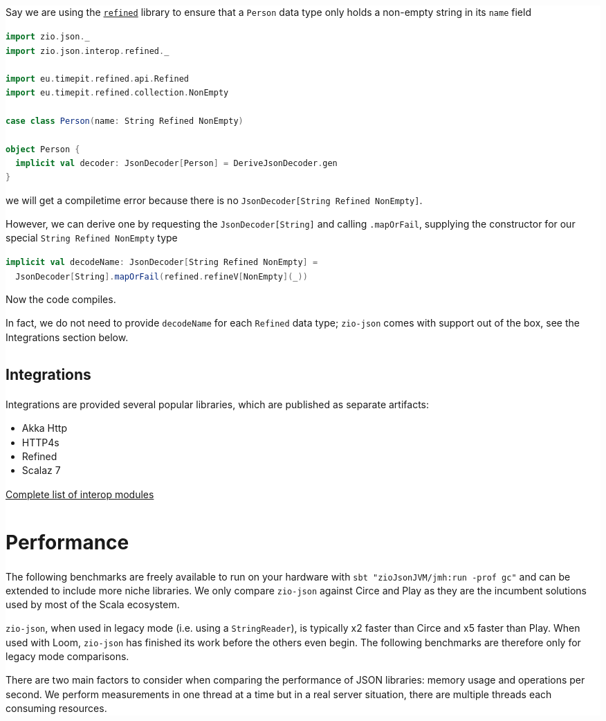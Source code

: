 Say we are using the [`refined`](https://github.com/fthomas/refined) library to ensure that a `Person` data type only holds a non-empty string in its `name` field

```scala
import zio.json._
import zio.json.interop.refined._

import eu.timepit.refined.api.Refined
import eu.timepit.refined.collection.NonEmpty

case class Person(name: String Refined NonEmpty)

object Person {
  implicit val decoder: JsonDecoder[Person] = DeriveJsonDecoder.gen
}
```

we will get a compiletime error because there is no `JsonDecoder[String Refined NonEmpty]`.

However, we can derive one by requesting the `JsonDecoder[String]` and calling `.mapOrFail`, supplying the constructor for our special `String Refined NonEmpty` type

```scala
implicit val decodeName: JsonDecoder[String Refined NonEmpty] =
  JsonDecoder[String].mapOrFail(refined.refineV[NonEmpty](_))
```

Now the code compiles.

In fact, we do not need to provide `decodeName` for each `Refined` data type; `zio-json` comes with support out of the box, see the Integrations section below.

## Integrations

Integrations are provided several popular libraries, which are published as separate artifacts:

- Akka Http
- HTTP4s
- Refined
- Scalaz 7

[Complete list of interop modules](https://zio.github.io/zio-json/docs/interop/interop_index)

# Performance

The following benchmarks are freely available to run on your hardware with `sbt "zioJsonJVM/jmh:run -prof gc"` and can be extended to include more niche libraries. We only compare `zio-json` against Circe and Play as they are the incumbent solutions used by most of the Scala ecosystem.

`zio-json`, when used in legacy mode (i.e. using a `StringReader`), is typically x2 faster than Circe and x5 faster than Play. When used with Loom, `zio-json` has finished its work before the others even begin. The following benchmarks are therefore only for legacy mode comparisons.

There are two main factors to consider when comparing the performance of JSON libraries: memory usage and operations per second. We perform measurements in one thread at a time but in a real server situation, there are multiple threads each consuming resources.


[Badge-SonatypeReleases]: https://img.shields.io/nexus/r/https/oss.sonatype.org/dev.zio/zio-json_2.12.svg "Sonatype Releases"
[Badge-SonatypeSnapshots]: https://img.shields.io/nexus/s/https/oss.sonatype.org/dev.zio/zio-json_2.12.svg "Sonatype Snapshots"
[Badge-Discord]: https://img.shields.io/discord/629491597070827530?logo=discord "chat on discord"
[Badge-GitHub]: https://github.com/zio/zio-json/workflows/CI/badge.svg
[Link-SonatypeReleases]: https://oss.sonatype.org/content/repositories/releases/dev/zio/zio-json_2.12/ "Sonatype Releases"
[Link-SonatypeSnapshots]: https://oss.sonatype.org/content/repositories/snapshots/dev/zio/zio-json_2.12/ "Sonatype Snapshots"
[Link-Discord]: https://discord.gg/2ccFBr4 "Discord"
[Stage]: https://img.shields.io/badge/Project%20Stage-Production%20Ready-brightgreen.svg
[Stage-Page]: https://github.com/zio/zio/wiki/Project-Stages